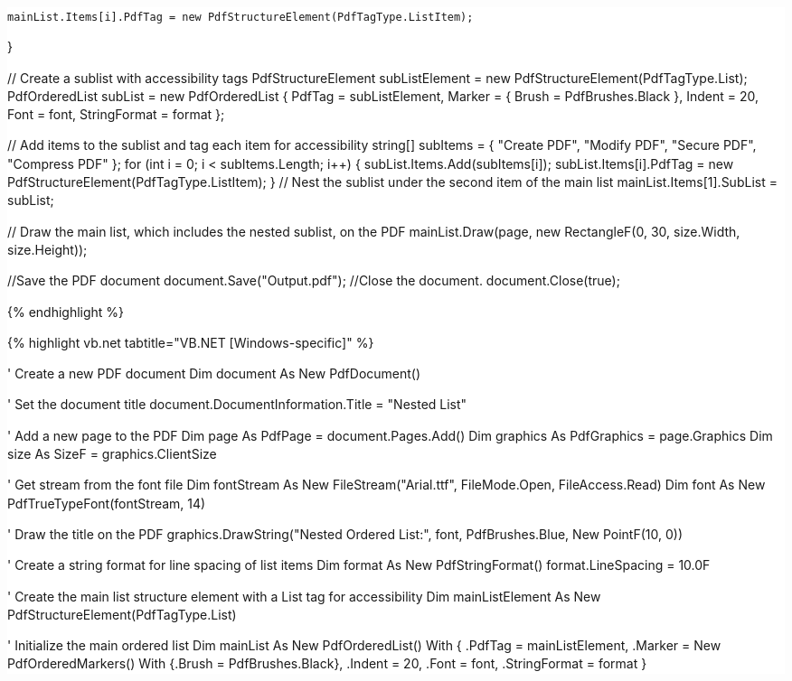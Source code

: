     mainList.Items[i].PdfTag = new PdfStructureElement(PdfTagType.ListItem);
}

// Create a sublist with accessibility tags
PdfStructureElement subListElement = new PdfStructureElement(PdfTagType.List);
PdfOrderedList subList = new PdfOrderedList
{
    PdfTag = subListElement,
    Marker = { Brush = PdfBrushes.Black },
    Indent = 20,
    Font = font,
    StringFormat = format
};

// Add items to the sublist and tag each item for accessibility
string[] subItems = { "Create PDF", "Modify PDF", "Secure PDF", "Compress PDF" };
for (int i = 0; i < subItems.Length; i++)
{
    subList.Items.Add(subItems[i]);
    subList.Items[i].PdfTag = new PdfStructureElement(PdfTagType.ListItem);
}
// Nest the sublist under the second item of the main list
mainList.Items[1].SubList = subList;

// Draw the main list, which includes the nested sublist, on the PDF
mainList.Draw(page, new RectangleF(0, 30, size.Width, size.Height));

//Save the PDF document
document.Save("Output.pdf");
//Close the document.
document.Close(true);

{% endhighlight %}

{% highlight vb.net tabtitle="VB.NET [Windows-specific]" %}

' Create a new PDF document
Dim document As New PdfDocument()

' Set the document title
document.DocumentInformation.Title = "Nested List"

' Add a new page to the PDF
Dim page As PdfPage = document.Pages.Add()
Dim graphics As PdfGraphics = page.Graphics
Dim size As SizeF = graphics.ClientSize

' Get stream from the font file
Dim fontStream As New FileStream("Arial.ttf", FileMode.Open, FileAccess.Read)
Dim font As New PdfTrueTypeFont(fontStream, 14)

' Draw the title on the PDF
graphics.DrawString("Nested Ordered List:", font, PdfBrushes.Blue, New PointF(10, 0))

' Create a string format for line spacing of list items
Dim format As New PdfStringFormat()
format.LineSpacing = 10.0F

' Create the main list structure element with a List tag for accessibility
Dim mainListElement As New PdfStructureElement(PdfTagType.List)

' Initialize the main ordered list
Dim mainList As New PdfOrderedList() With {
    .PdfTag = mainListElement,
    .Marker = New PdfOrderedMarkers() With {.Brush = PdfBrushes.Black},
    .Indent = 20,
    .Font = font,
    .StringFormat = format
}
